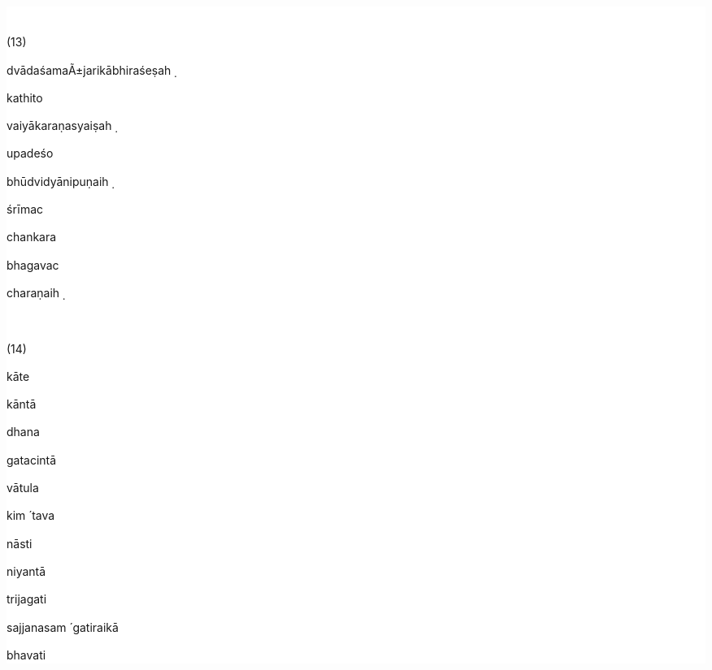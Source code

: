 
 


(13)


dvādaśamaÃ±jarikābhiraśeṣah
̣


kathito
 
vaiyākaraṇasyaiṣah
̣ 


upadeśo
 
bhūdvidyānipuṇaih
̣


śrīmac
 
chankara
 
bhagavac
 
charaṇaih
̣ 


 


(14)


kāte
 
kāntā
 
dhana
 
gatacintā


vātula
 
kim
́ 
tava
 
nāsti
 
niyantā
 


trijagati
 
sajjanasam
́ 
gatiraikā


bhavati
 